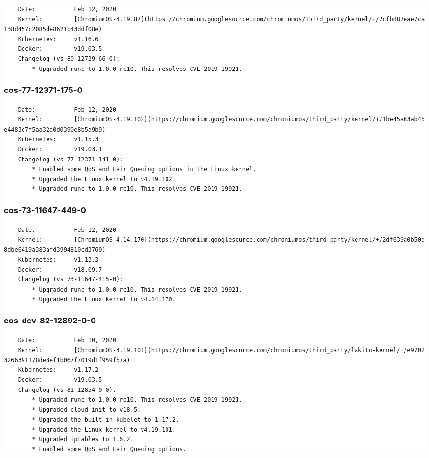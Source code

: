     
    
        Date:           Feb 12, 2020
        Kernel:         [ChromiumOS-4.19.87](https://chromium.googlesource.com/chromiumos/third_party/kernel/+/2cfbd87eae7ca138d457c2085de8621b43ddf08e)
        Kubernetes:     v1.16.6
        Docker:         v19.03.5
        Changelog (vs 80-12739-66-0):
            * Upgraded runc to 1.0.0-rc10. This resolves CVE-2019-19921.
        

###  cos-77-12371-175-0

    
    
        Date:           Feb 12, 2020
        Kernel:         [ChromiumOS-4.19.102](https://chromium.googlesource.com/chromiumos/third_party/kernel/+/1be45a63ab45e4483c7f5aa32a0d0390e8b5a9b9)
        Kubernetes:     v1.15.3
        Docker:         v19.03.1
        Changelog (vs 77-12371-141-0):
            * Enabled some QoS and Fair Queuing options in the Linux kernel.
            * Upgraded the Linux kernel to v4.19.102.
            * Upgraded runc to 1.0.0-rc10. This resolves CVE-2019-19921.
        

###  cos-73-11647-449-0

    
    
        Date:           Feb 12, 2020
        Kernel:         [ChromiumOS-4.14.170](https://chromium.googlesource.com/chromiumos/third_party/kernel/+/2df639a0b50d8dbe6419a383afd3994810cd3760)
        Kubernetes:     v1.13.3
        Docker:         v18.09.7
        Changelog (vs 73-11647-415-0):
            * Upgraded runc to 1.0.0-rc10. This resolves CVE-2019-19921.
            * Upgraded the Linux kernel to v4.14.170.
        

###  cos-dev-82-12892-0-0

    
    
        Date:           Feb 10, 2020
        Kernel:         [ChromiumOS-4.19.101](https://chromium.googlesource.com/chromiumos/third_party/lakitu-kernel/+/e97023266391178de3ef1b067f7019d1f959f57a)
        Kubernetes:     v1.17.2
        Docker:         v19.03.5
        Changelog (vs 81-12854-0-0):
            * Upgraded runc to 1.0.0-rc10. This resolves CVE-2019-19921.
            * Upgraded cloud-init to v18.5.
            * Upgraded the built-in kubelet to 1.17.2.
            * Upgraded the Linux kernel to v4.19.101.
            * Upgraded iptables to 1.6.2.
            * Enabled some QoS and Fair Queuing options.
    